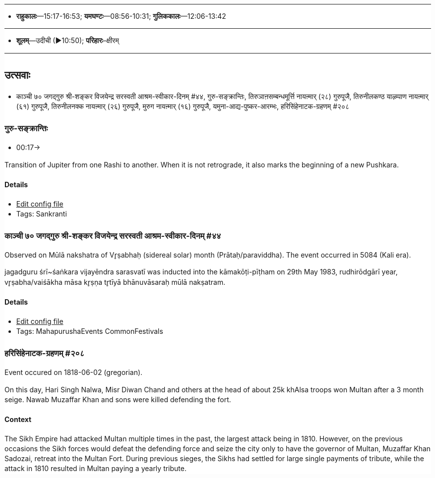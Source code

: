 ___________________
- **राहुकालः**—15:17-16:53; **यमघण्टः**—08:56-10:31; **गुलिककालः**—12:06-13:42  
___________________
- **शूलम्**—उदीची (►10:50); **परिहारः**–क्षीरम्  
___________________

## उत्सवाः
- काञ्ची ७० जगद्गुरु श्री-शङ्कर विजयेन्द्र सरस्वती आश्रम-स्वीकार-दिनम् #४४, गुरु-सङ्क्रान्तिः, तिरुञाऩसम्बन्धमूर्त्ति नायऩ्मार् (२८) गुरुपूजै, तिरुनीलकण्ठ याऴ्प्पाण नायऩ्मार् (६१) गुरुपूजै, तिरुनीलनक्क नायऩ्मार् (२६) गुरुपूजै, मुरुग नायऩ्मार् (१६) गुरुपूजै, यमुना-आद्य-पुष्कर-आरम्भः, हरिसिंहेनाटक-ग्रहणम् #२०८
### गुरु-सङ्क्रान्तिः
- 00:17→



Transition of Jupiter from one Rashi to another. When it is not retrograde, it also marks the beginning of a new Pushkara.

#### Details
- [Edit config file](https://github.com/jyotisham/adyatithi/blob/master/time_focus/sankrAnti/description_only/guru-saGkrAntiH.toml)
- Tags: Sankranti


### काञ्ची ७० जगद्गुरु श्री-शङ्कर विजयेन्द्र सरस्वती आश्रम-स्वीकार-दिनम् #४४

Observed on Mūlā nakshatra of Vr̥ṣabhaḥ (sidereal solar) month (Prātaḥ/paraviddha). The event occurred in 5084 (Kali era).  


jagadguru śrī~śaṅkara vijayēndra sarasvatī was inducted into the kāmakōṭi-pīṭham on 29th May 1983, rudhirōdgārī year, vr̥ṣabha/vaiśākha māsa kr̥ṣṇa tr̥tīyā bhānuvāsaraḥ mūlā nakṣatram.

#### Details
- [Edit config file](https://github.com/jyotisham/adyatithi/blob/master/mahApuruSha/kAnchI-maTha/sidereal_solar_month/nakshatra/02/19/kAJcI_70_jagadguru_zrI~zaGkara_vijayEndra_sarasvatI_Azrama-svIkAra-dinam.toml)
- Tags: MahapurushaEvents CommonFestivals


### हरिसिंहेनाटक-ग्रहणम् #२०८

Event occured on 1818-06-02 (gregorian). 

On this day, Hari Singh Nalwa, Misr Diwan Chand and others at the head of about 25k khAlsa troops won Multan after a 3 month seige. Nawab Muzaffar Khan and sons were killed defending the fort.

#### Context
The Sikh Empire had attacked Multan multiple times in the past, the largest attack being in 1810. However, on the previous occasions the Sikh forces would defeat the defending force and seize the city only to have the governor of Multan, Muzaffar Khan Sadozai, retreat into the Multan Fort. During previous sieges, the Sikhs had settled for large single payments of tribute, while the attack in 1810 resulted in Multan paying a yearly tribute. 
